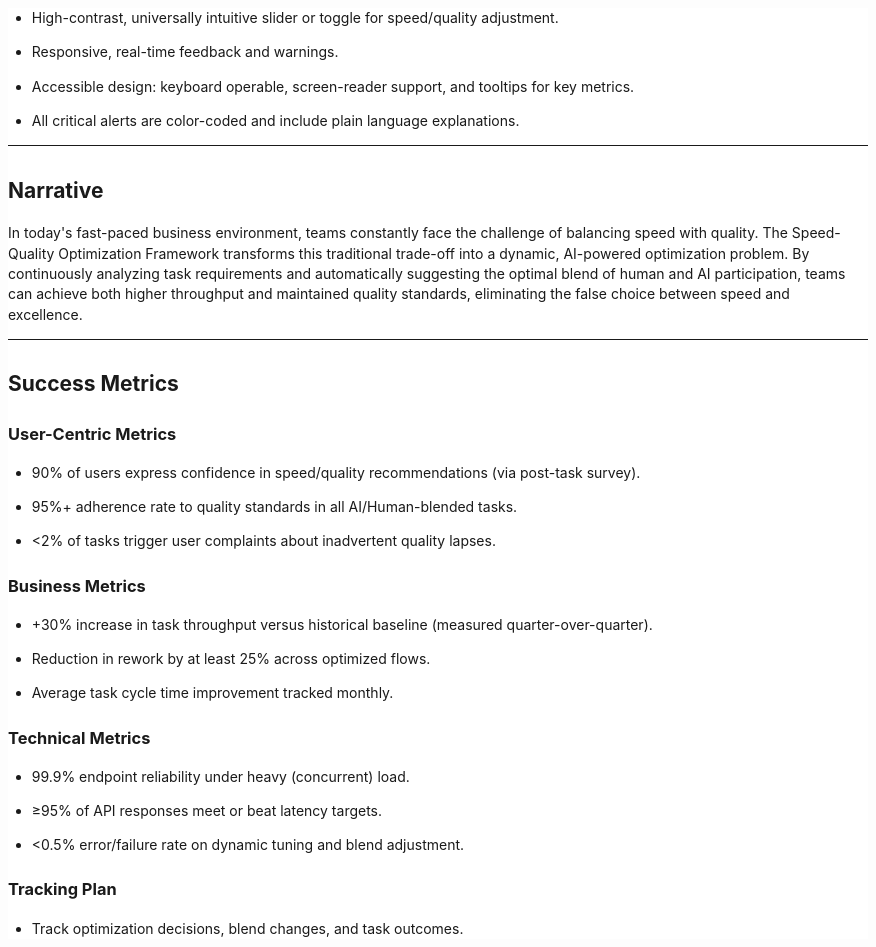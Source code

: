 - High-contrast, universally intuitive slider or toggle for
  speed/quality adjustment.

- Responsive, real-time feedback and warnings.

- Accessible design: keyboard operable, screen-reader support, and
  tooltips for key metrics.

- All critical alerts are color-coded and include plain language
  explanations.

------------------------------------------------------------------------

## Narrative

In today's fast-paced business environment, teams constantly face the challenge of balancing speed with quality. The Speed-Quality Optimization Framework transforms this traditional trade-off into a dynamic, AI-powered optimization problem. By continuously analyzing task requirements and automatically suggesting the optimal blend of human and AI participation, teams can achieve both higher throughput and maintained quality standards, eliminating the false choice between speed and excellence.

------------------------------------------------------------------------

## Success Metrics

### User-Centric Metrics

- 90% of users express confidence in speed/quality recommendations (via
  post-task survey).

- 95%+ adherence rate to quality standards in all AI/Human-blended
  tasks.

- \<2% of tasks trigger user complaints about inadvertent quality
  lapses.

### Business Metrics

- +30% increase in task throughput versus historical baseline (measured
  quarter-over-quarter).

- Reduction in rework by at least 25% across optimized flows.

- Average task cycle time improvement tracked monthly.

### Technical Metrics

- 99.9% endpoint reliability under heavy (concurrent) load.

- ≥95% of API responses meet or beat latency targets.

- \<0.5% error/failure rate on dynamic tuning and blend adjustment.

### Tracking Plan

- Track optimization decisions, blend changes, and task outcomes.
